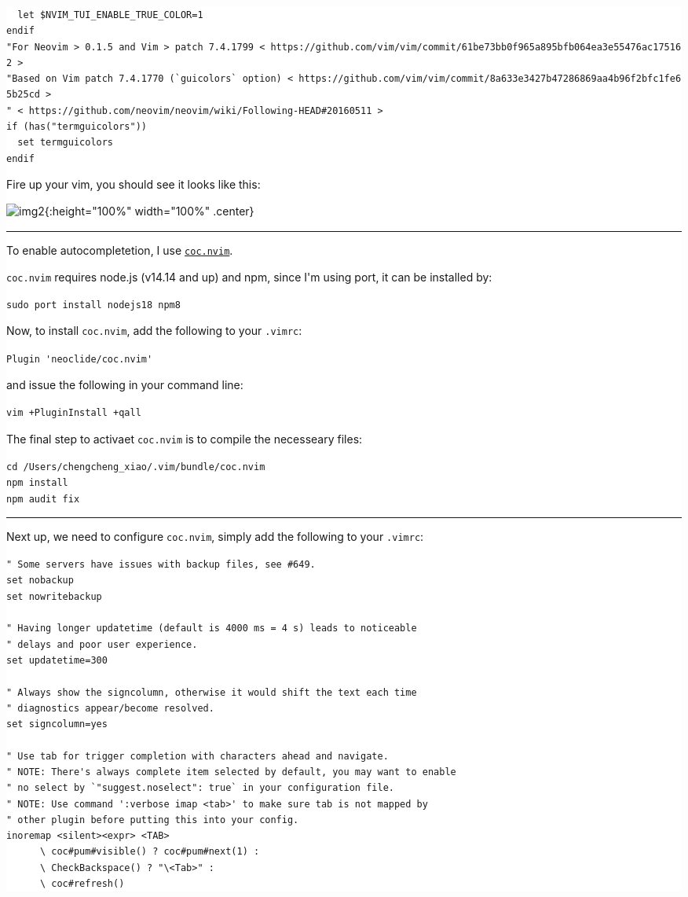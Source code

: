 ```
  let $NVIM_TUI_ENABLE_TRUE_COLOR=1
endif
"For Neovim > 0.1.5 and Vim > patch 7.4.1799 < https://github.com/vim/vim/commit/61be73bb0f965a895bfb064ea3e55476ac175162 >
"Based on Vim patch 7.4.1770 (`guicolors` option) < https://github.com/vim/vim/commit/8a633e3427b47286869aa4b96f2bfc1fe65b25cd >
" < https://github.com/neovim/neovim/wiki/Following-HEAD#20160511 >
if (has("termguicolors"))
  set termguicolors
endif

```

Fire up your vim, you should see it looks like this:

![img2]({{site.baseurl}}/assets/img/post_img/2022-09-12-img2.png){:height="100%" width="100%" .center}

---

To enable autocompletetion, I use [`coc.nvim`](https://github.com/neoclide/coc.nvim).

`coc.nvim` requires node.js (v14.14 and up) and npm, since I'm using port, it can be installed by:

```
sudo port install nodejs18 npm8
```

Now, to install `coc.nvim`, add the following to your `.vimrc`:
```
Plugin 'neoclide/coc.nvim'
```
and issue the following in your command line:
```
vim +PluginInstall +qall
```

The final step to activaet `coc.nvim` is to compile the necesseary files:
```
cd /Users/chengcheng_xiao/.vim/bundle/coc.nvim
npm install
npm audit fix
```

---

Next up, we need to configure `coc.nvim`, simply add the following to your `.vimrc`:
```
" Some servers have issues with backup files, see #649.
set nobackup
set nowritebackup

" Having longer updatetime (default is 4000 ms = 4 s) leads to noticeable
" delays and poor user experience.
set updatetime=300

" Always show the signcolumn, otherwise it would shift the text each time
" diagnostics appear/become resolved.
set signcolumn=yes

" Use tab for trigger completion with characters ahead and navigate.
" NOTE: There's always complete item selected by default, you may want to enable
" no select by `"suggest.noselect": true` in your configuration file.
" NOTE: Use command ':verbose imap <tab>' to make sure tab is not mapped by
" other plugin before putting this into your config.
inoremap <silent><expr> <TAB>
      \ coc#pum#visible() ? coc#pum#next(1) :
      \ CheckBackspace() ? "\<Tab>" :
      \ coc#refresh()
```